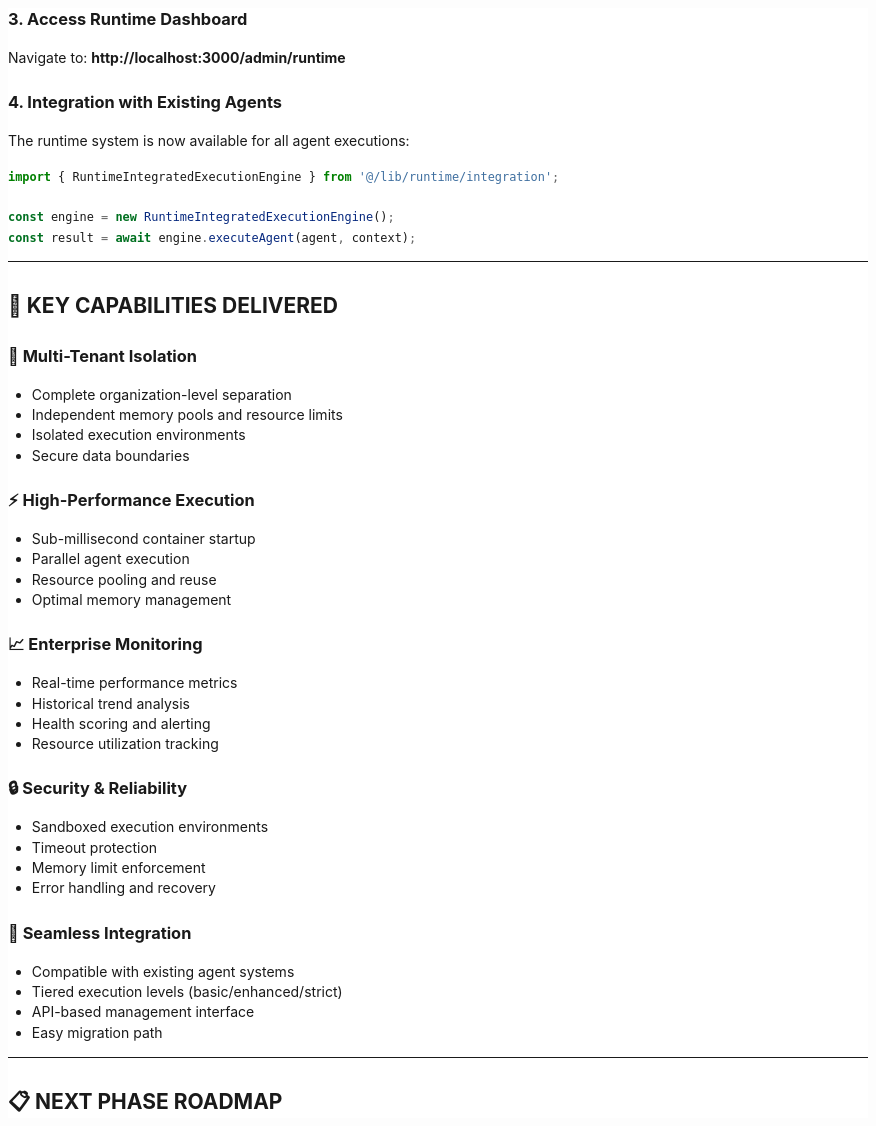 ### 3. **Access Runtime Dashboard**
Navigate to: **http://localhost:3000/admin/runtime**

### 4. **Integration with Existing Agents**
The runtime system is now available for all agent executions:

```typescript
import { RuntimeIntegratedExecutionEngine } from '@/lib/runtime/integration';

const engine = new RuntimeIntegratedExecutionEngine();
const result = await engine.executeAgent(agent, context);
```

---

## 🎯 **KEY CAPABILITIES DELIVERED**

### 🏢 **Multi-Tenant Isolation**
- Complete organization-level separation
- Independent memory pools and resource limits
- Isolated execution environments
- Secure data boundaries

### ⚡ **High-Performance Execution**
- Sub-millisecond container startup
- Parallel agent execution
- Resource pooling and reuse
- Optimal memory management

### 📈 **Enterprise Monitoring**
- Real-time performance metrics
- Historical trend analysis
- Health scoring and alerting
- Resource utilization tracking

### 🔒 **Security & Reliability**
- Sandboxed execution environments
- Timeout protection
- Memory limit enforcement
- Error handling and recovery

### 🔗 **Seamless Integration**
- Compatible with existing agent systems
- Tiered execution levels (basic/enhanced/strict)
- API-based management interface
- Easy migration path

---

## 📋 **NEXT PHASE ROADMAP**
